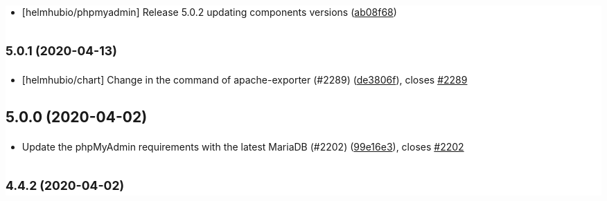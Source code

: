 * [helmhubio/phpmyadmin] Release 5.0.2 updating components versions ([ab08f68](https://github.com/helmhub-io/charts/commit/ab08f68bc5e0d4813e790eb356a80641d98bdca7))

## <small>5.0.1 (2020-04-13)</small>

* [helmhubio/chart] Change in the command of apache-exporter (#2289) ([de3806f](https://github.com/helmhub-io/charts/commit/de3806f6bd73d88e96170b7bb31ac14eaba70ad0)), closes [#2289](https://github.com/helmhub-io/charts/issues/2289)

## 5.0.0 (2020-04-02)

* Update the phpMyAdmin requirements with the latest MariaDB (#2202) ([99e16e3](https://github.com/helmhub-io/charts/commit/99e16e3f8c9da8217bae8df5b72e8d77d5183b4b)), closes [#2202](https://github.com/helmhub-io/charts/issues/2202)

## <small>4.4.2 (2020-04-02)</small>

